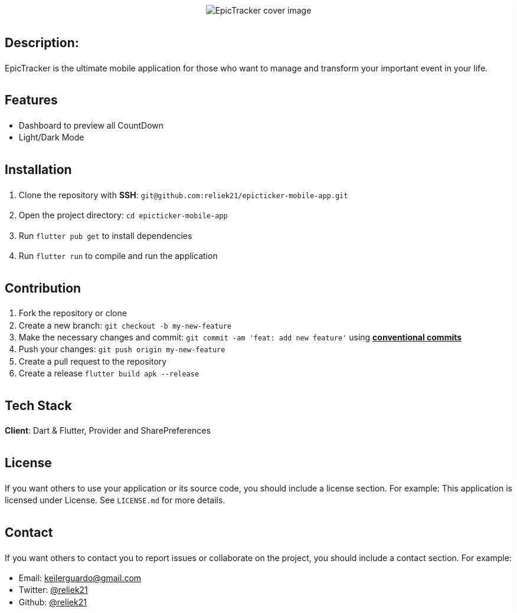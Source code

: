 <div align="center">
  <img src="" alt="EpicTracker cover image" width="100%">
</div>

## Description:
EpicTracker is the ultimate mobile application for those who want to manage and transform your important event in your life.

## Features
- Dashboard to preview all CountDown
- Light/Dark Mode



## Installation
1. Clone the repository with **SSH**: `git@github.com:reliek21/epicticker-mobile-app.git`
2. Open the project directory: `cd epicticker-mobile-app`
3. Run `flutter pub get` to install dependencies


4. Run `flutter run` to compile and run the application

## Contribution
1. Fork the repository or clone
2. Create a new branch: `git checkout -b my-new-feature`
3. Make the necessary changes and commit: `git commit -am 'feat: add new feature'` using [**conventional commits**](https://www.conventionalcommits.org/en/v1.0.0/)
4. Push your changes: `git push origin my-new-feature`
5. Create a pull request to the repository
6. Create a release `flutter build apk --release`


## Tech Stack
**Client**: Dart & Flutter, Provider and SharePreferences

## License
If you want others to use your application or its source code, you should include a license section. For example:
This application is licensed under License. See `LICENSE.md` for more details.

## Contact
If you want others to contact you to report issues or collaborate on the project, you should include a contact section. For example:
- Email: keilerguardo@gmail.com
- Twitter: [@reliek21](https://twitter.com/reliek21)
- Github: [@reliek21](https://github.com/reliek21)
